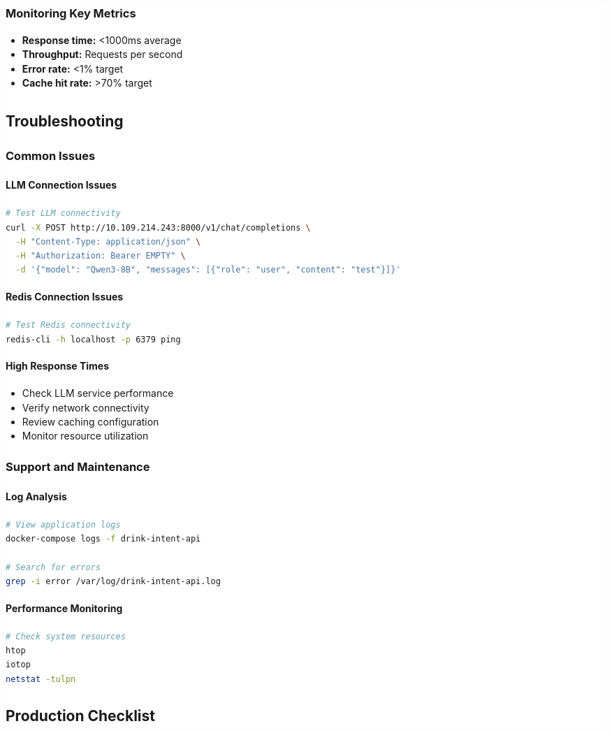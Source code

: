 ### Monitoring Key Metrics
- **Response time:** <1000ms average
- **Throughput:** Requests per second
- **Error rate:** <1% target
- **Cache hit rate:** >70% target

## Troubleshooting

### Common Issues

#### LLM Connection Issues
```bash
# Test LLM connectivity
curl -X POST http://10.109.214.243:8000/v1/chat/completions \
  -H "Content-Type: application/json" \
  -H "Authorization: Bearer EMPTY" \
  -d '{"model": "Qwen3-8B", "messages": [{"role": "user", "content": "test"}]}'
```

#### Redis Connection Issues
```bash
# Test Redis connectivity
redis-cli -h localhost -p 6379 ping
```

#### High Response Times
- Check LLM service performance
- Verify network connectivity
- Review caching configuration
- Monitor resource utilization

### Support and Maintenance

#### Log Analysis
```bash
# View application logs
docker-compose logs -f drink-intent-api

# Search for errors
grep -i error /var/log/drink-intent-api.log
```

#### Performance Monitoring
```bash
# Check system resources
htop
iotop
netstat -tulpn
```

## Production Checklist
